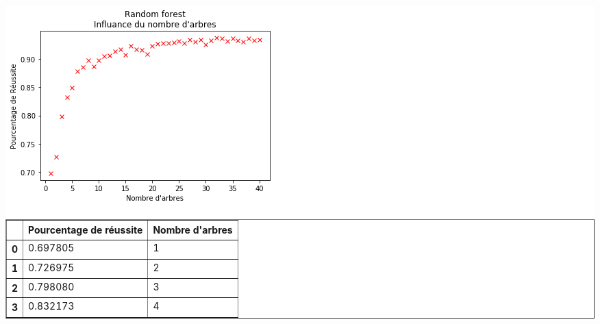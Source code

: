 

![png](output_17_1.png)





<div>
<style scoped>
    .dataframe tbody tr th:only-of-type {
        vertical-align: middle;
    }

    .dataframe tbody tr th {
        vertical-align: top;
    }

    .dataframe thead th {
        text-align: right;
    }
</style>
<table border="1" class="dataframe">
  <thead>
    <tr style="text-align: right;">
      <th></th>
      <th>Pourcentage de réussite</th>
      <th>Nombre d'arbres</th>
    </tr>
  </thead>
  <tbody>
    <tr>
      <th>0</th>
      <td>0.697805</td>
      <td>1</td>
    </tr>
    <tr>
      <th>1</th>
      <td>0.726975</td>
      <td>2</td>
    </tr>
    <tr>
      <th>2</th>
      <td>0.798080</td>
      <td>3</td>
    </tr>
    <tr>
      <th>3</th>
      <td>0.832173</td>
      <td>4</td>
    </tr>
    <tr>